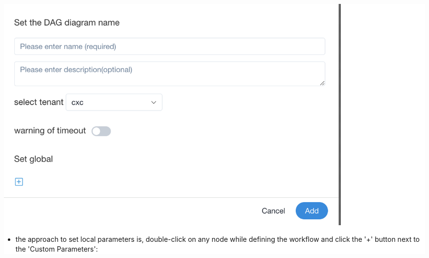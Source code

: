    <img src="/img/local_parameter_en.png" width="80%" />
 </p>

- the approach to set local parameters is, double-click on any node while defining the workflow and click the '+' button next to the 'Custom Parameters':

<p align="center">